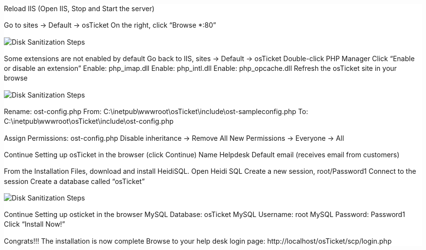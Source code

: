 

Reload IIS (Open IIS, Stop and Start the server)


Go to sites -> Default -> osTicket
On the right, click “Browse *:80”
<p>
  <img src="https://i.imgur.com/6ilSDxV.png" height="80%" width="80%" alt="Disk Sanitization Steps"/>
</p>
<p>
Some extensions are not enabled by default
Go back to IIS, sites -> Default -> osTicket
Double-click PHP Manager
Click “Enable or disable an extension”
Enable: php_imap.dll
Enable: php_intl.dll
Enable: php_opcache.dll
Refresh the osTicket site in your browse
<p>
  <img src="https://i.imgur.com/Q5zwdw3.png" height="80%" width="80%" alt="Disk Sanitization Steps"/>
</p>
<p>

Rename: ost-config.php
From: C:\inetpub\wwwroot\osTicket\include\ost-sampleconfig.php
To: C:\inetpub\wwwroot\osTicket\include\ost-config.php


Assign Permissions: ost-config.php
Disable inheritance -> Remove All
New Permissions -> Everyone -> All


Continue Setting up osTicket in the browser (click Continue)
Name Helpdesk
Default email (receives email from customers)


From the Installation Files, download and install HeidiSQL.
Open Heidi SQL
Create a new session, root/Password1
Connect to the session
Create a database called “osTicket”

<p>
  <img src="https://i.imgur.com/9g4bt7o.png" height="80%" width="80%" alt="Disk Sanitization Steps"/>
</p>
<p>

Continue Setting up osticket in the browser
MySQL Database: osTicket
MySQL Username: root
MySQL Password: Password1
Click “Install Now!”


Congrats!!! The installation is now complete
Browse to your help desk login page: http://localhost/osTicket/scp/login.php
